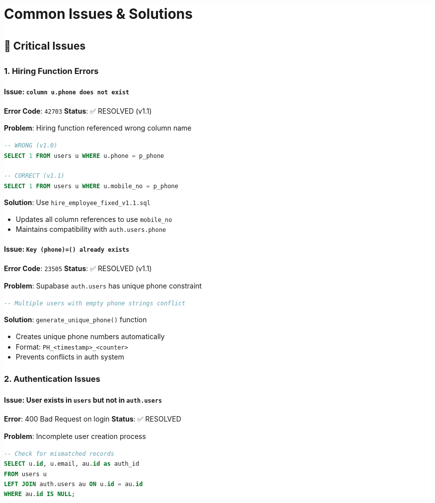 # Common Issues & Solutions

## 🚨 Critical Issues

### 1. Hiring Function Errors

#### Issue: `column u.phone does not exist`
**Error Code**: `42703`
**Status**: ✅ RESOLVED (v1.1)

**Problem**: Hiring function referenced wrong column name
```sql
-- WRONG (v1.0)
SELECT 1 FROM users u WHERE u.phone = p_phone

-- CORRECT (v1.1)
SELECT 1 FROM users u WHERE u.mobile_no = p_phone
```

**Solution**: Use `hire_employee_fixed_v1.1.sql`
- Updates all column references to use `mobile_no`
- Maintains compatibility with `auth.users.phone`

#### Issue: `Key (phone)=() already exists`
**Error Code**: `23505`
**Status**: ✅ RESOLVED (v1.1)

**Problem**: Supabase `auth.users` has unique phone constraint
```sql
-- Multiple users with empty phone strings conflict
```

**Solution**: `generate_unique_phone()` function
- Creates unique phone numbers automatically
- Format: `PH_<timestamp>_<counter>`
- Prevents conflicts in auth system

### 2. Authentication Issues

#### Issue: User exists in `users` but not in `auth.users`
**Error**: 400 Bad Request on login
**Status**: ✅ RESOLVED

**Problem**: Incomplete user creation process
```sql
-- Check for mismatched records
SELECT u.id, u.email, au.id as auth_id
FROM users u
LEFT JOIN auth.users au ON u.id = au.id
WHERE au.id IS NULL;
```
